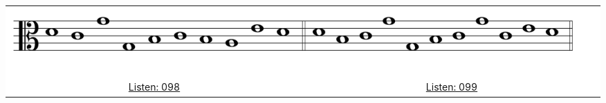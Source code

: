 <table style="width:100%;">
<tr><th colspan="2"><img src="/media/PRESET_STATIC_15-45-17-579804900_8-006-5.jpg"></th></tr>
<tr><td align="center"><a href="https://soundcloud.com/user-88425406/ec20m2-098">Listen: 098</a></td>
<td align="center"><a href="https://soundcloud.com/user-88425406/ec20m2-099">Listen: 099</a></td></tr></table>
